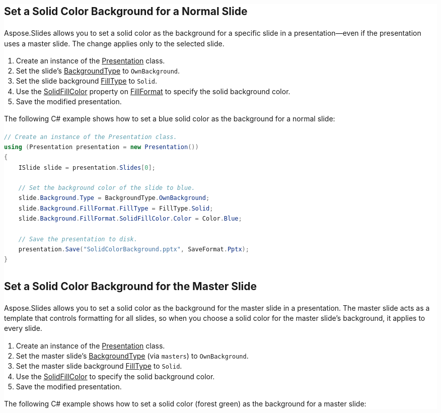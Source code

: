 ## **Set a Solid Color Background for a Normal Slide**

Aspose.Slides allows you to set a solid color as the background for a specific slide in a presentation—even if the presentation uses a master slide. The change applies only to the selected slide.

1. Create an instance of the [Presentation](https://reference.aspose.com/slides/net/aspose.slides/presentation/) class.
2. Set the slide’s [BackgroundType](https://reference.aspose.com/slides/net/aspose.slides/backgroundtype/) to `OwnBackground`.
3. Set the slide background [FillType](https://reference.aspose.com/slides/net/aspose.slides/filltype/) to `Solid`.
4. Use the [SolidFillColor](https://reference.aspose.com/slides/net/aspose.slides/fillformat/solidfillcolor/) property on [FillFormat](https://reference.aspose.com/slides/net/aspose.slides/fillformat/) to specify the solid background color.
5. Save the modified presentation.

The following C# example shows how to set a blue solid color as the background for a normal slide:

```cs
// Create an instance of the Presentation class.
using (Presentation presentation = new Presentation())
{
    ISlide slide = presentation.Slides[0];

    // Set the background color of the slide to blue.
    slide.Background.Type = BackgroundType.OwnBackground;
    slide.Background.FillFormat.FillType = FillType.Solid;
    slide.Background.FillFormat.SolidFillColor.Color = Color.Blue;

    // Save the presentation to disk.
    presentation.Save("SolidColorBackground.pptx", SaveFormat.Pptx);
}
```

## **Set a Solid Color Background for the Master Slide**

Aspose.Slides allows you to set a solid color as the background for the master slide in a presentation. The master slide acts as a template that controls formatting for all slides, so when you choose a solid color for the master slide’s background, it applies to every slide.

1. Create an instance of the [Presentation](https://reference.aspose.com/slides/net/aspose.slides/presentation/) class.
2. Set the master slide’s [BackgroundType](https://reference.aspose.com/slides/net/aspose.slides/backgroundtype/) (via `masters`) to `OwnBackground`.
3. Set the master slide background [FillType](https://reference.aspose.com/slides/net/aspose.slides/filltype/) to `Solid`.
4. Use the [SolidFillColor](https://reference.aspose.com/slides/net/aspose.slides/fillformat/solidfillcolor/) to specify the solid background color.
5. Save the modified presentation.

The following C# example shows how to set a solid color (forest green) as the background for a master slide:
